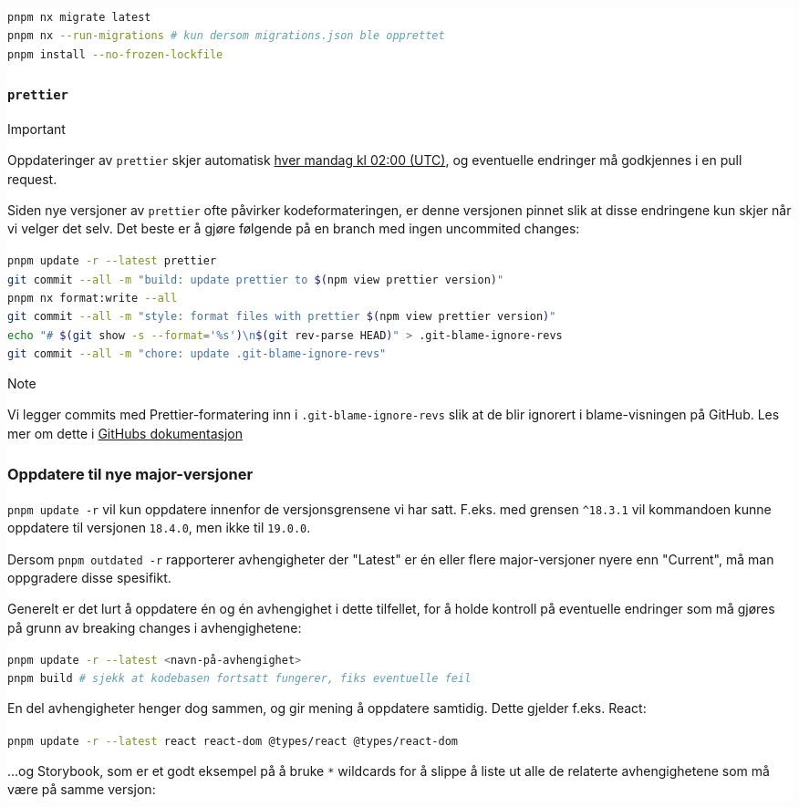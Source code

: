 ```sh
pnpm nx migrate latest
pnpm nx --run-migrations # kun dersom migrations.json ble opprettet
pnpm install --no-frozen-lockfile
```

### `prettier`

> [!IMPORTANT]
> Oppdateringer av `prettier` skjer automatisk [hver mandag kl 02:00 (UTC)](https://github.com/Utdanningsdirektoratet/designsystem/actions/workflows/update-prettier.yml), og eventuelle endringer må godkjennes i en pull request.

Siden nye versjoner av `prettier` ofte påvirker kodeformateringen, er denne versjonen pinnet slik at disse endringene kun skjer når vi velger det selv. Det beste er å gjøre følgende på en branch med ingen uncommited changes:

```sh
pnpm update -r --latest prettier
git commit --all -m "build: update prettier to $(npm view prettier version)"
pnpm nx format:write --all
git commit --all -m "style: format files with prettier $(npm view prettier version)"
echo "# $(git show -s --format='%s')\n$(git rev-parse HEAD)" > .git-blame-ignore-revs
git commit --all -m "chore: update .git-blame-ignore-revs"
```

> [!NOTE]
> Vi legger commits med Prettier-formatering inn i `.git-blame-ignore-revs` slik at de
> blir ignorert i blame-visningen på GitHub.
> Les mer om dette i [GitHubs dokumentasjon](https://docs.github.com/en/repositories/working-with-files/using-files/viewing-and-understanding-files#ignore-commits-in-the-blame-view)

### Oppdatere til nye major-versjoner

`pnpm update -r` vil kun oppdatere innenfor de versjonsgrensene vi har satt. F.eks. med grensen `^18.3.1` vil kommandoen kunne oppdatere til versjonen `18.4.0`, men ikke til `19.0.0`.

Dersom `pnpm outdated -r` rapporterer avhengigheter der "Latest" er én eller flere major-versjoner nyere enn "Current", må man oppgradere disse spesifikt.

Generelt er det lurt å oppdatere én og én avhengighet i dette tilfellet, for å holde kontroll på eventuelle endringer som må gjøres på grunn av breaking changes i avhengighetene:

```sh
pnpm update -r --latest <navn-på-avhengighet>
pnpm build # sjekk at kodebasen fortsatt fungerer, fiks eventuelle feil
```

En del avhengigheter henger dog sammen, og gir mening å oppdatere samtidig. Dette gjelder f.eks. React:

```sh
pnpm update -r --latest react react-dom @types/react @types/react-dom
```

...og Storybook, som er et godt eksempel på å bruke `*` wildcards for å slippe å liste ut alle de relaterte avhengighetene som må være på samme versjon:
